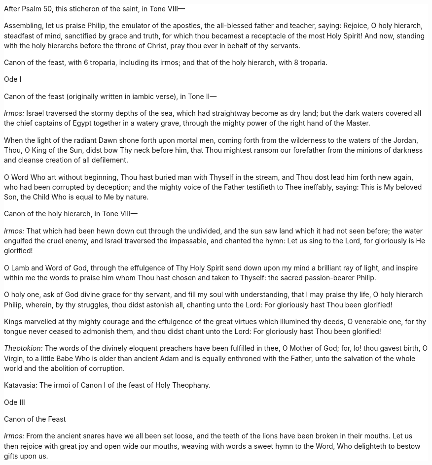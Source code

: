 After Psalm 50, this sticheron of the saint, in Tone VIII—

Assembling, let us praise Philip, the emulator of the apostles, the all-blessed father and teacher, saying: Rejoice, O holy hierarch, steadfast of mind, sanctified by grace and truth, for which thou becamest a receptacle of the most Holy Spirit! And now, standing with the holy hierarchs before the throne of Christ, pray thou ever in behalf of thy servants.

Canon of the feast, with 6 troparia, including its irmos; and that of the holy hierarch, with 8 troparia.

Ode I

Canon of the feast \(originally written in iambic verse\), in Tone II—

*Irmos:* Israel traversed the stormy depths of the sea, which had straightway become as dry land; but the dark waters covered all the chief captains of Egypt together in a watery grave, through the mighty power of the right hand of the Master.

When the light of the radiant Dawn shone forth upon mortal men, coming forth from the wilderness to the waters of the Jordan, Thou, O King of the Sun, didst bow Thy neck before him, that Thou mightest ransom our forefather from the minions of darkness and cleanse creation of all defilement.

O Word Who art without beginning, Thou hast buried man with Thyself in the stream, and Thou dost lead him forth new again, who had been corrupted by deception; and the mighty voice of the Father testifieth to Thee ineffably, saying: This is My beloved Son, the Child Who is equal to Me by nature.

Canon of the holy hierarch, in Tone VIII—

*Irmos:* That which had been hewn down cut through the undivided, and the sun saw land which it had not seen before; the water engulfed the cruel enemy, and Israel traversed the impassable, and chanted the hymn: Let us sing to the Lord, for gloriously is He glorified!

O Lamb and Word of God, through the effulgence of Thy Holy Spirit send down upon my mind a brilliant ray of light, and inspire within me the words to praise him whom Thou hast chosen and taken to Thyself: the sacred passion-bearer Philip.

O holy one, ask of God divine grace for thy servant, and fill my soul with understanding, that I may praise thy life, O holy hierarch Philip, wherein, by thy struggles, thou didst astonish all, chanting unto the Lord: For gloriously hast Thou been glorified!

Kings marvelled at thy mighty courage and the effulgence of the great virtues which illumined thy deeds, O venerable one, for thy tongue never ceased to admonish them, and thou didst chant unto the Lord: For gloriously hast Thou been glorified!

*Theotokion:* The words of the divinely eloquent preachers have been fulfilled in thee, O Mother of God; for, lo! thou gavest birth, O Virgin, to a little Babe Who is older than ancient Adam and is equally enthroned with the Father, unto the salvation of the whole world and the abolition of corruption.

Katavasia: The irmoi of Canon I of the feast of Holy Theophany.

Ode III

Canon of the Feast

*Irmos:* From the ancient snares have we all been set loose, and the teeth of the lions have been broken in their mouths. Let us then rejoice with great joy and open wide our mouths, weaving with words a sweet hymn to the Word, Who delighteth to bestow gifts upon us.

